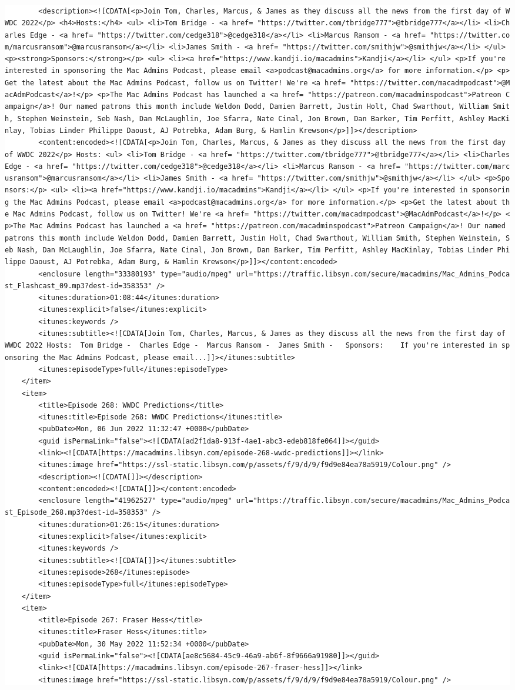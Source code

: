 			<description><![CDATA[<p>Join Tom, Charles, Marcus, & James as they discuss all the news from the first day of WWDC 2022</p> <h4>Hosts:</h4> <ul> <li>Tom Bridge - <a href= "https://twitter.com/tbridge777">@tbridge777</a></li> <li>Charles Edge - <a href= "https://twitter.com/cedge318">@cedge318</a></li> <li>Marcus Ransom - <a href= "https://twitter.com/marcusransom">@marcusransom</a></li> <li>James Smith - <a href= "https://twitter.com/smithjw">@smithjw</a></li> </ul> <p><strong>Sponsors:</strong></p> <ul> <li><a href="https://www.kandji.io/macadmins">Kandji</a></li> </ul> <p>If you're interested in sponsoring the Mac Admins Podcast, please email <a>podcast@macadmins.org</a> for more information.</p> <p>Get the latest about the Mac Admins Podcast, follow us on Twitter! We're <a href= "https://twitter.com/macadmpodcast">@MacAdmPodcast</a>!</p> <p>The Mac Admins Podcast has launched a <a href= "https://patreon.com/macadminspodcast">Patreon Campaign</a>! Our named patrons this month include Weldon Dodd, Damien Barrett, Justin Holt, Chad Swarthout, William Smith, Stephen Weinstein, Seb Nash, Dan McLaughlin, Joe Sfarra, Nate Cinal, Jon Brown, Dan Barker, Tim Perfitt, Ashley MacKinlay, Tobias Linder Philippe Daoust, AJ Potrebka, Adam Burg, & Hamlin Krewson</p>]]></description>
			<content:encoded><![CDATA[<p>Join Tom, Charles, Marcus, & James as they discuss all the news from the first day of WWDC 2022</p> Hosts: <ul> <li>Tom Bridge - <a href= "https://twitter.com/tbridge777">@tbridge777</a></li> <li>Charles Edge - <a href= "https://twitter.com/cedge318">@cedge318</a></li> <li>Marcus Ransom - <a href= "https://twitter.com/marcusransom">@marcusransom</a></li> <li>James Smith - <a href= "https://twitter.com/smithjw">@smithjw</a></li> </ul> <p>Sponsors:</p> <ul> <li><a href="https://www.kandji.io/macadmins">Kandji</a></li> </ul> <p>If you're interested in sponsoring the Mac Admins Podcast, please email <a>podcast@macadmins.org</a> for more information.</p> <p>Get the latest about the Mac Admins Podcast, follow us on Twitter! We're <a href= "https://twitter.com/macadmpodcast">@MacAdmPodcast</a>!</p> <p>The Mac Admins Podcast has launched a <a href= "https://patreon.com/macadminspodcast">Patreon Campaign</a>! Our named patrons this month include Weldon Dodd, Damien Barrett, Justin Holt, Chad Swarthout, William Smith, Stephen Weinstein, Seb Nash, Dan McLaughlin, Joe Sfarra, Nate Cinal, Jon Brown, Dan Barker, Tim Perfitt, Ashley MacKinlay, Tobias Linder Philippe Daoust, AJ Potrebka, Adam Burg, & Hamlin Krewson</p>]]></content:encoded>
			<enclosure length="33380193" type="audio/mpeg" url="https://traffic.libsyn.com/secure/macadmins/Mac_Admins_Podcast_Flashcast_09.mp3?dest-id=358353" />
			<itunes:duration>01:08:44</itunes:duration>
			<itunes:explicit>false</itunes:explicit>
			<itunes:keywords />
			<itunes:subtitle><![CDATA[Join Tom, Charles, Marcus, & James as they discuss all the news from the first day of WWDC 2022 Hosts:  Tom Bridge -  Charles Edge -  Marcus Ransom -  James Smith -   Sponsors:    If you're interested in sponsoring the Mac Admins Podcast, please email...]]></itunes:subtitle>
			<itunes:episodeType>full</itunes:episodeType>
		</item>
		<item>
			<title>Episode 268: WWDC Predictions</title>
			<itunes:title>Episode 268: WWDC Predictions</itunes:title>
			<pubDate>Mon, 06 Jun 2022 11:32:47 +0000</pubDate>
			<guid isPermaLink="false"><![CDATA[ad2f1da8-913f-4ae1-abc3-edeb818fe064]]></guid>
			<link><![CDATA[https://macadmins.libsyn.com/episode-268-wwdc-predictions]]></link>
			<itunes:image href="https://ssl-static.libsyn.com/p/assets/f/9/d/9/f9d9e84ea78a5919/Colour.png" />
			<description><![CDATA[]]></description>
			<content:encoded><![CDATA[]]></content:encoded>
			<enclosure length="41962527" type="audio/mpeg" url="https://traffic.libsyn.com/secure/macadmins/Mac_Admins_Podcast_Episode_268.mp3?dest-id=358353" />
			<itunes:duration>01:26:15</itunes:duration>
			<itunes:explicit>false</itunes:explicit>
			<itunes:keywords />
			<itunes:subtitle><![CDATA[]]></itunes:subtitle>
			<itunes:episode>268</itunes:episode>
			<itunes:episodeType>full</itunes:episodeType>
		</item>
		<item>
			<title>Episode 267: Fraser Hess</title>
			<itunes:title>Fraser Hess</itunes:title>
			<pubDate>Mon, 30 May 2022 11:52:34 +0000</pubDate>
			<guid isPermaLink="false"><![CDATA[ae8c5684-45c9-46a9-ab6f-8f9666a91980]]></guid>
			<link><![CDATA[https://macadmins.libsyn.com/episode-267-fraser-hess]]></link>
			<itunes:image href="https://ssl-static.libsyn.com/p/assets/f/9/d/9/f9d9e84ea78a5919/Colour.png" />